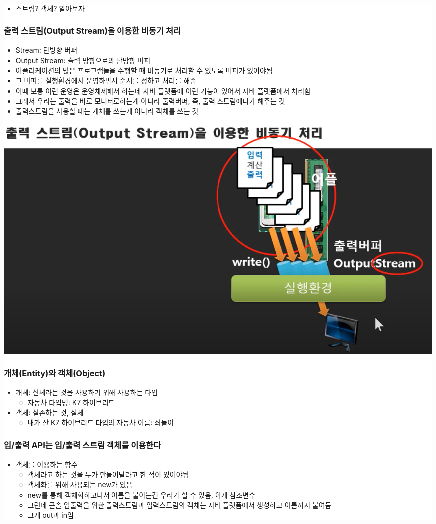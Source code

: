 - 스트림? 객체? 알아보자

### 출력 스트림(Output Stream)을 이용한 비동기 처리

- Stream: 단방향 버퍼
- Output Stream: 출력 방향으로의 단방향 버퍼
- 어플리케이션의 많은 프로그램들을 수행할 때 비동기로 처리할 수 있도록 버퍼가 있어야됨
- 그 버퍼를 실행환경에서 운영하면서 순서를 정하고 처리를 해줌
- 이때 보통 이런 운영은 운영체제해서 하는데 자바 플랫폼에 이런 기능이 있어서 자바 플랫폼에서 처리함
- 그래서 우리는 출력을 바로 모니터로하는게 아니라 출력버퍼, 즉, 출력 스트림에다가 해주는 것
- 출력스트림을 사용할 때는 개체를 쓰는게 아니라 객체를 쓰는 것

![outputStream_process](JAVA_Programming_img/outputStream_process.png)

### 개체(Entity)와 객체(Object)

- 개체: 실체라는 것을 사용하기 위해 사용하는 타입
  - 자동차 타입명: K7 하이브리드
- 객체: 실존하는 것, 실체
  - 내가 산 K7 하이브리드 타입의 자동차 이름: 쇠돌이

### 입/출력 API는 입/출력 스트림 객체를 이용한다

- 객체를 이용하는 함수
  - 객체라고 하는 것을 누가 만들어달라고 한 적이 있어야됨
  - 객체화를 위해 사용되는 new가 있음
  - new를 통해 객체화하고나서 이름을 붙이는건 우리가 할 수 있음, 이게 참조변수
  - 그런데 콘솔 입출력을 위한 출력스트림과 입력스트림의 객체는 자바 플랫폼에서 생성하고 이름까지 붙여둠
  - 그게 out과 in임
